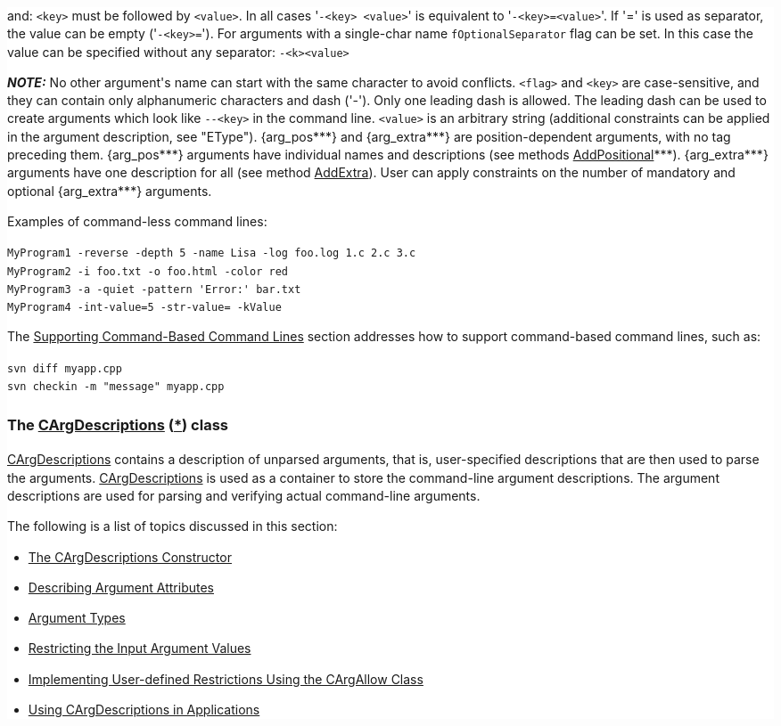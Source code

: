 <div class="table-scroll"></div>

and: `<key>` must be followed by `<value>`. In all cases '`-<key> <value>`' is equivalent to '`-<key>=<value>`'. If '=' is used as separator, the value can be empty ('`-<key>=`'). For arguments with a single-char name `fOptionalSeparator` flag can be set. In this case the value can be specified without any separator: `-<k><value>`

***NOTE:*** No other argument's name can start with the same character to avoid conflicts. `<flag>` and `<key>` are case-sensitive, and they can contain only alphanumeric characters and dash ('-'). Only one leading dash is allowed. The leading dash can be used to create arguments which look like `--<key>` in the command line. `<value>` is an arbitrary string (additional constraints can be applied in the argument description, see "EType"). {arg\_pos\*\*\*} and {arg\_extra\*\*\*} are position-dependent arguments, with no tag preceding them. {arg\_pos\*\*\*} arguments have individual names and descriptions (see methods [AddPositional](https://www.ncbi.nlm.nih.gov/IEB/ToolBox/CPP_DOC/lxr/ident?i=AddPositional)\*\*\*). {arg\_extra\*\*\*} arguments have one description for all (see method [AddExtra](https://www.ncbi.nlm.nih.gov/IEB/ToolBox/CPP_DOC/lxr/ident?i=AddExtra)). User can apply constraints on the number of mandatory and optional {arg\_extra\*\*\*} arguments.

Examples of command-less command lines:

    MyProgram1 -reverse -depth 5 -name Lisa -log foo.log 1.c 2.c 3.c
    MyProgram2 -i foo.txt -o foo.html -color red
    MyProgram3 -a -quiet -pattern 'Error:' bar.txt
    MyProgram4 -int-value=5 -str-value= -kValue

The [Supporting Command-Based Command Lines](#ch_core.Supporting_CommandBased_Command) section addresses how to support command-based command lines, such as:

    svn diff myapp.cpp
    svn checkin -m "message" myapp.cpp

<a name="ch_core.CArgDescriptions"></a>

### The [CArgDescriptions](https://www.ncbi.nlm.nih.gov/IEB/ToolBox/CPP_DOC/lxr/ident?i=CArgDescriptions) ([\*](https://www.ncbi.nlm.nih.gov/IEB/ToolBox/CPP_DOC/doxyhtml/classCArgDescriptions.html)) class

[CArgDescriptions](https://www.ncbi.nlm.nih.gov/IEB/ToolBox/CPP_DOC/doxyhtml/classCArgDescriptions.html) contains a description of unparsed arguments, that is, user-specified descriptions that are then used to parse the arguments. [CArgDescriptions](https://www.ncbi.nlm.nih.gov/IEB/ToolBox/CPP_DOC/lxr/ident?i=CArgDescriptions) is used as a container to store the command-line argument descriptions. The argument descriptions are used for parsing and verifying actual command-line arguments.

The following is a list of topics discussed in this section:

-   [The CArgDescriptions Constructor](#ch_core.argdescr.CArgDescriptions_Cons)

-   [Describing Argument Attributes](#ch_core.CArgDescriptions_Attr)

-   [Argument Types](#ch_core.CArgDescriptions_Types)

-   [Restricting the Input Argument Values](#ch_core.CArgDescriptions_StdValueTypes)

-   [Implementing User-defined Restrictions Using the CArgAllow Class](#ch_core.CArgDescriptions_UserValueTypes)

-   [Using CArgDescriptions in Applications](#ch_core.CArgDescriptions_App)
